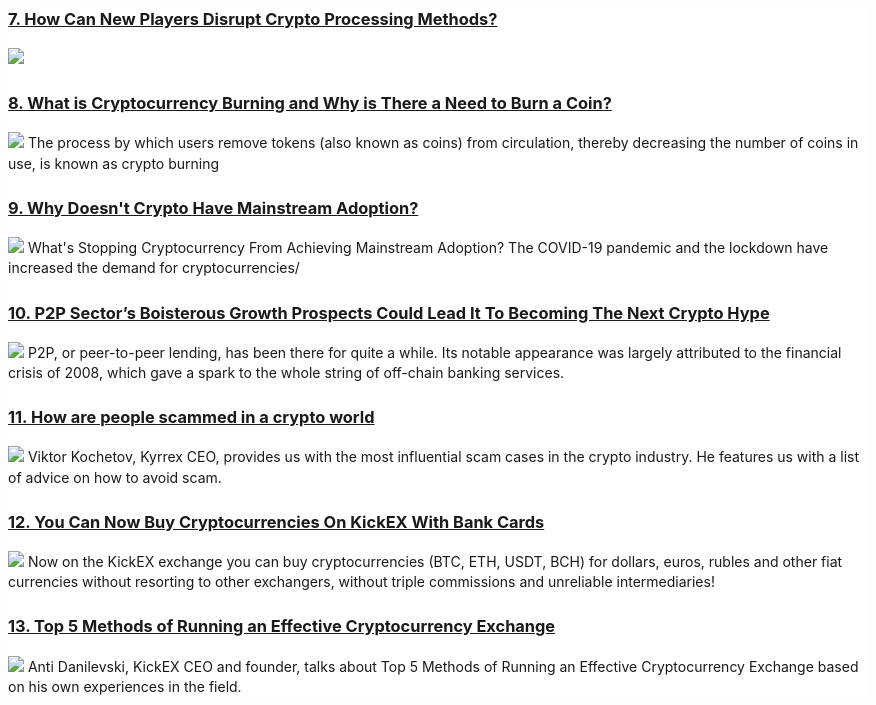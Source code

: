 ### [7. How Can New Players Disrupt Crypto Processing Methods?](https://hackernoon.com/how-can-new-players-disrupt-crypto-processing-methods-ai7e32be)
![](https://cdn.hackernoon.com/drafts/ghrn31ow.png)


### [8. What is Cryptocurrency Burning and Why is There a Need to Burn a Coin? ](https://hackernoon.com/what-is-cryptocurrency-burning-and-why-is-there-a-need-to-burn-a-coin)
![](https://cdn.hackernoon.com/images/da7H4NzOhAdhje46xkTgaLorF5m2-ij93jav.jpeg)
The process by which users remove tokens (also known as coins) from circulation, thereby decreasing the number of coins in use, is known as crypto burning

### [9. Why Doesn't Crypto Have Mainstream Adoption?](https://hackernoon.com/why-doesnt-crypto-have-mainstream-adoption)
![](https://cdn.hackernoon.com/images/mrJcAZAaPQd9jCNovgFUYMVEU1K2-bh4h35nt.jpeg)
What's Stopping Cryptocurrency From Achieving Mainstream Adoption? The COVID-19 pandemic and the lockdown have increased the demand for cryptocurrencies/

### [10. P2P Sector’s Boisterous Growth Prospects Could Lead It To Becoming The Next Crypto Hype](https://hackernoon.com/p2p-sectors-boisterous-growth-prospects-could-lead-it-to-becoming-the-next-crypto-hype-ti1e3xvj)
![](https://firebasestorage.googleapis.com/v0/b/hackernoon-app.appspot.com/o/images%2F0dJ7mhz3gBbEmqnDEunv1yDcaGB2-jcc40jl.jpeg?alt=media&token=472dd72f-7dc4-4b1c-8714-b9ecf3dad42b)
P2P, or peer-to-peer lending, has been there for quite a while. Its notable appearance was largely attributed to the financial crisis of 2008, which gave a spark to the whole string of off-chain banking services. 

### [11. How are people scammed in a crypto world](https://hackernoon.com/how-are-people-scammed-in-a-crypto-world-0wp377o)
![](https://cdn.hackernoon.com/images/mXwVFS9lzpVWurwagbOBqYhxuhR2-lc6735v4.jpeg)
Viktor Kochetov, Kyrrex CEO, provides us with the most influential scam cases in the crypto industry. He features us with a list of advice on how to avoid scam.

### [12. You Can Now Buy Cryptocurrencies On KickEX With Bank Cards](https://hackernoon.com/you-can-now-buy-cryptocurrencies-on-kickex-with-bank-cards-zdz3w6s)
![](https://firebasestorage.googleapis.com/v0/b/hackernoon-app.appspot.com/o/images%2F5C4BO4qACUVDksVmbXkv9SuSdLX2-uh253tda.jpeg?alt=media&token=53466c7d-f0f3-4d61-8e61-96cffdc0817a)
Now on the KickEX exchange you can buy cryptocurrencies (BTC, ETH, USDT, BCH) for dollars, euros, rubles and other fiat currencies without resorting to other exchangers, without triple commissions and unreliable intermediaries!

### [13. Top 5 Methods of Running an Effective Cryptocurrency Exchange](https://hackernoon.com/top-5-methods-of-running-an-effective-cryptocurrency-exchange)
![](https://cdn.hackernoon.com/images/ARCWTrgYpoc531106B2eMedWoT42-nd93nx5.jpeg)
Anti Danilevski, KickEX CEO and founder, talks about Top 5 Methods of Running an Effective Cryptocurrency Exchange based on his own experiences in the field.
